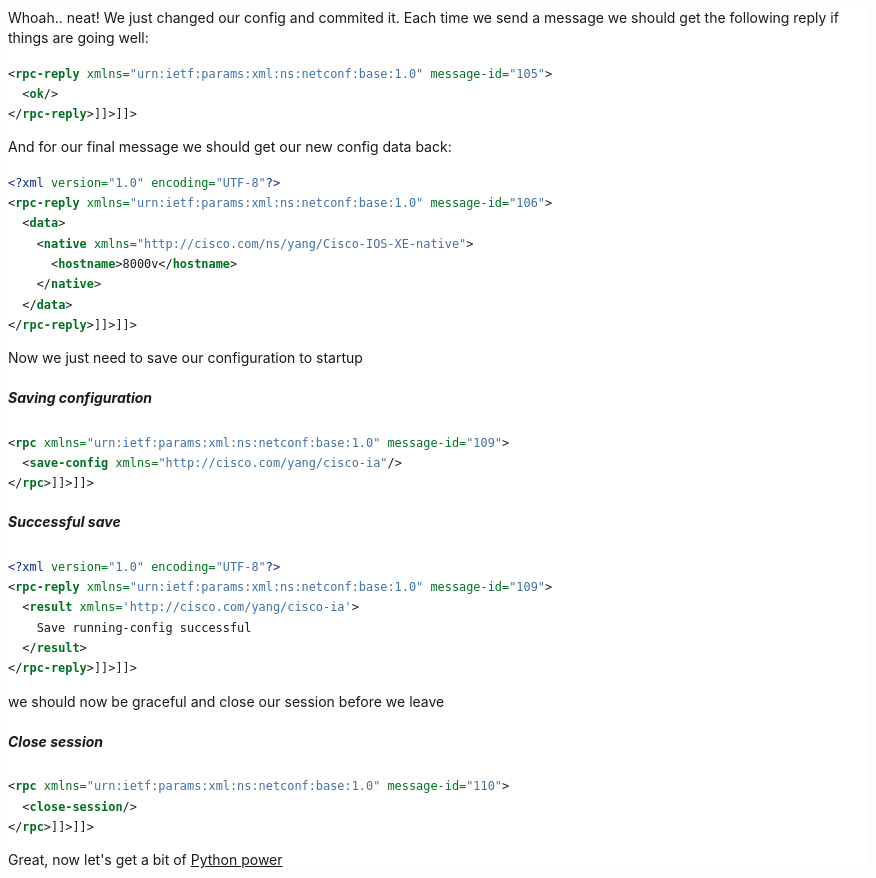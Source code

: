 Whoah.. neat! We just changed our config and commited it. Each time we send a message we should get the following reply if things are going well:
```xml
<rpc-reply xmlns="urn:ietf:params:xml:ns:netconf:base:1.0" message-id="105">
  <ok/>
</rpc-reply>]]>]]>
```

And for our final message we should get our new config data back:
```xml
<?xml version="1.0" encoding="UTF-8"?>
<rpc-reply xmlns="urn:ietf:params:xml:ns:netconf:base:1.0" message-id="106">
  <data>
    <native xmlns="http://cisco.com/ns/yang/Cisco-IOS-XE-native">
      <hostname>8000v</hostname>
    </native>
  </data>
</rpc-reply>]]>]]>
```

Now we just need to save our configuration to startup
##### Saving configuration
```xml
<rpc xmlns="urn:ietf:params:xml:ns:netconf:base:1.0" message-id="109">  
  <save-config xmlns="http://cisco.com/yang/cisco-ia"/>  
</rpc>]]>]]>
```
##### Successful save
```xml
<?xml version="1.0" encoding="UTF-8"?>
<rpc-reply xmlns="urn:ietf:params:xml:ns:netconf:base:1.0" message-id="109">
  <result xmlns='http://cisco.com/yang/cisco-ia'>
    Save running-config successful
  </result>
</rpc-reply>]]>]]>
```

we should now be graceful and close our session before we leave
##### Close session
```xml
<rpc xmlns="urn:ietf:params:xml:ns:netconf:base:1.0" message-id="110">  
  <close-session/>  
</rpc>]]>]]>
```


Great, now let's get a bit of [Python power](https://github.com/qzx/netconf/blob/main/python-netconf.md)

